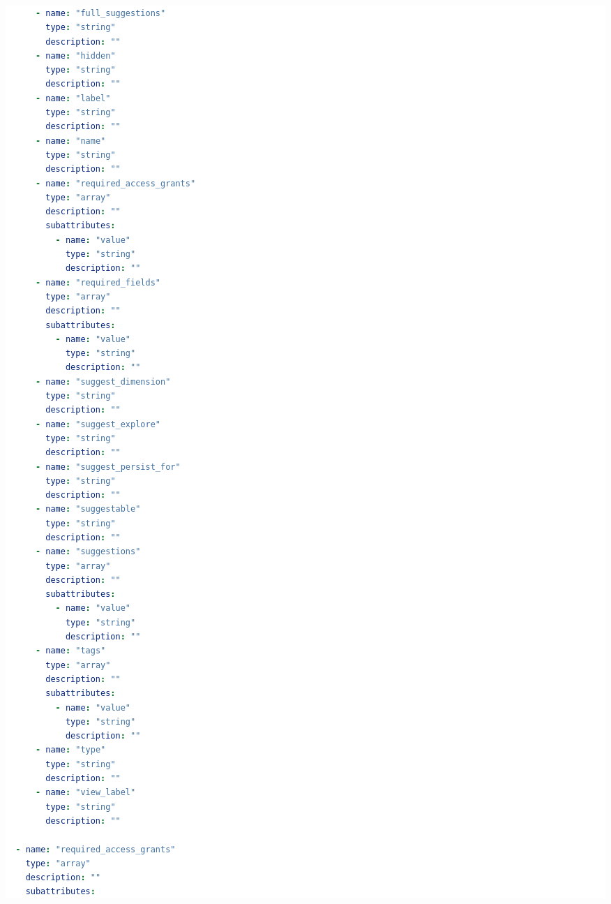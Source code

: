 ```yaml
      - name: "full_suggestions"
        type: "string"
        description: ""
      - name: "hidden"
        type: "string"
        description: ""
      - name: "label"
        type: "string"
        description: ""
      - name: "name"
        type: "string"
        description: ""
      - name: "required_access_grants"
        type: "array"
        description: ""
        subattributes:
          - name: "value"
            type: "string"
            description: ""
      - name: "required_fields"
        type: "array"
        description: ""
        subattributes:
          - name: "value"
            type: "string"
            description: ""
      - name: "suggest_dimension"
        type: "string"
        description: ""
      - name: "suggest_explore"
        type: "string"
        description: ""
      - name: "suggest_persist_for"
        type: "string"
        description: ""
      - name: "suggestable"
        type: "string"
        description: ""
      - name: "suggestions"
        type: "array"
        description: ""
        subattributes:
          - name: "value"
            type: "string"
            description: ""
      - name: "tags"
        type: "array"
        description: ""
        subattributes:
          - name: "value"
            type: "string"
            description: ""
      - name: "type"
        type: "string"
        description: ""
      - name: "view_label"
        type: "string"
        description: ""
  
  - name: "required_access_grants"
    type: "array"
    description: ""
    subattributes:
```